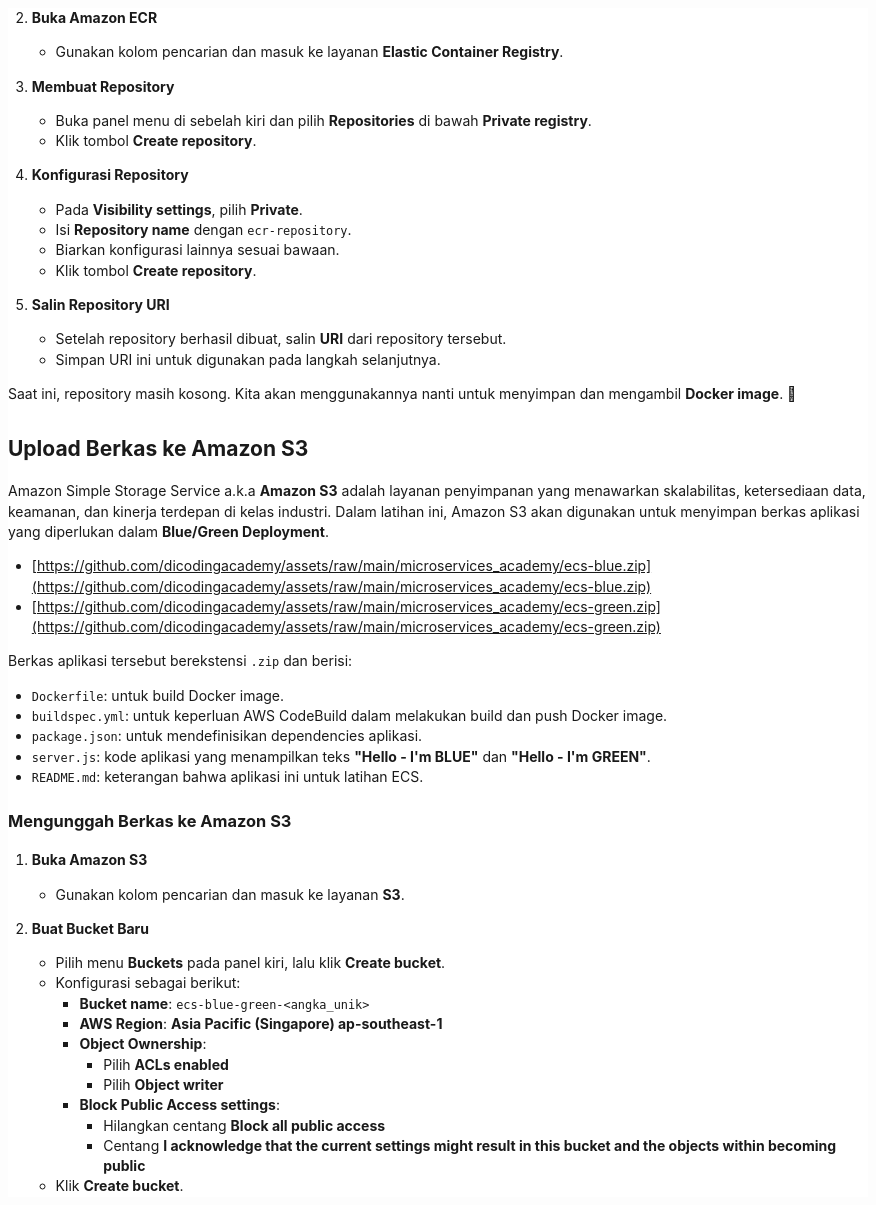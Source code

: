 2. **Buka Amazon ECR**
   - Gunakan kolom pencarian dan masuk ke layanan **Elastic Container Registry**.
   
3. **Membuat Repository**
   - Buka panel menu di sebelah kiri dan pilih **Repositories** di bawah **Private registry**.
   - Klik tombol **Create repository**.
   
4. **Konfigurasi Repository**
   - Pada **Visibility settings**, pilih **Private**.
   - Isi **Repository name** dengan `ecr-repository`.
   - Biarkan konfigurasi lainnya sesuai bawaan.
   - Klik tombol **Create repository**.

5. **Salin Repository URI**
   - Setelah repository berhasil dibuat, salin **URI** dari repository tersebut.
   - Simpan URI ini untuk digunakan pada langkah selanjutnya.

Saat ini, repository masih kosong. Kita akan menggunakannya nanti untuk menyimpan dan mengambil **Docker image**. 🚀

## Upload Berkas ke Amazon S3
Amazon Simple Storage Service a.k.a **Amazon S3** adalah layanan penyimpanan yang menawarkan skalabilitas, ketersediaan data, keamanan, dan kinerja terdepan di kelas industri. Dalam latihan ini, Amazon S3 akan digunakan untuk menyimpan berkas aplikasi yang diperlukan dalam **Blue/Green Deployment**.

- [https://github.com/dicodingacademy/assets/raw/main/microservices_academy/ecs-blue.zip](https://github.com/dicodingacademy/assets/raw/main/microservices_academy/ecs-blue.zip)
- [https://github.com/dicodingacademy/assets/raw/main/microservices_academy/ecs-green.zip](https://github.com/dicodingacademy/assets/raw/main/microservices_academy/ecs-green.zip)

Berkas aplikasi tersebut berekstensi `.zip` dan berisi:
- `Dockerfile`: untuk build Docker image.
- `buildspec.yml`: untuk keperluan AWS CodeBuild dalam melakukan build dan push Docker image.
- `package.json`: untuk mendefinisikan dependencies aplikasi.
- `server.js`: kode aplikasi yang menampilkan teks **"Hello - I'm BLUE"** dan **"Hello - I'm GREEN"**.
- `README.md`: keterangan bahwa aplikasi ini untuk latihan ECS.

### Mengunggah Berkas ke Amazon S3
1. **Buka Amazon S3**
   - Gunakan kolom pencarian dan masuk ke layanan **S3**.

2. **Buat Bucket Baru**
   - Pilih menu **Buckets** pada panel kiri, lalu klik **Create bucket**.
   - Konfigurasi sebagai berikut:
     - **Bucket name**: `ecs-blue-green-<angka_unik>`
     - **AWS Region**: **Asia Pacific (Singapore) ap-southeast-1**
     - **Object Ownership**: 
       - Pilih **ACLs enabled**
       - Pilih **Object writer**
     - **Block Public Access settings**:
       - Hilangkan centang **Block all public access**
       - Centang **I acknowledge that the current settings might result in this bucket and the objects within becoming public**
   - Klik **Create bucket**.
